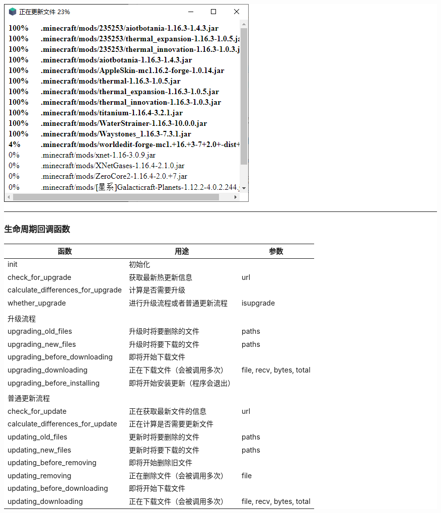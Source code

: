 ![image-20210207222204004](食用手册-2.6/image-20210207222204004.png)

---

### 生命周期回调函数

| 函数                              | 用途                           | 参数                     |
| --------------------------------- | ------------------------------ | ------------------------ |
| init                              | 初始化                         |                          |
| check_for_upgrade                 | 获取最新热更新信息             | url                      |
| calculate_differences_for_upgrade | 计算是否需要升级               |                          |
| whether_upgrade                   | 进行升级流程或者普通更新流程   | isupgrade                |
|                                   |                                |                          |
| 升级流程                          |                                |                          |
| upgrading_old_files               | 升级时将要删除的文件           | paths                    |
| upgrading_new_files               | 升级时将要下载的文件           | paths                    |
| upgrading_before_downloading      | 即将开始下载文件               |                          |
| upgrading_downloading             | 正在下载文件（会被调用多次）   | file, recv, bytes, total |
| upgrading_before_installing       | 即将开始安装更新（程序会退出） |                          |
|                                   |                                |                          |
| 普通更新流程                      |                                |                          |
| check_for_update                  | 正在获取最新文件的信息         | url                      |
| calculate_differences_for_update  | 正在计算是否需要更新文件       |                          |
| updating_old_files                | 更新时将要删除的文件           | paths                    |
| updating_new_files                | 更新时将要下载的文件           | paths                    |
| updating_before_removing          | 即将开始删除旧文件             |                          |
| updating_removing                 | 正在删除文件（会被调用多次）   | file                     |
| updating_before_downloading       | 即将开始下载文件               |                          |
| updating_downloading              | 正在下载文件（会被调用多次）   | file, recv, bytes, total |